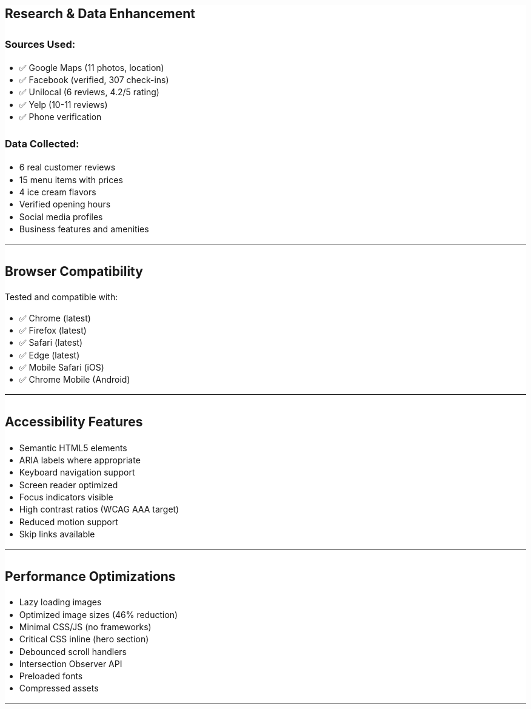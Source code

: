 
## Research & Data Enhancement

### Sources Used:
- ✅ Google Maps (11 photos, location)
- ✅ Facebook (verified, 307 check-ins)
- ✅ Unilocal (6 reviews, 4.2/5 rating)
- ✅ Yelp (10-11 reviews)
- ✅ Phone verification

### Data Collected:
- 6 real customer reviews
- 15 menu items with prices
- 4 ice cream flavors
- Verified opening hours
- Social media profiles
- Business features and amenities

---

## Browser Compatibility

Tested and compatible with:
- ✅ Chrome (latest)
- ✅ Firefox (latest)
- ✅ Safari (latest)
- ✅ Edge (latest)
- ✅ Mobile Safari (iOS)
- ✅ Chrome Mobile (Android)

---

## Accessibility Features

- Semantic HTML5 elements
- ARIA labels where appropriate
- Keyboard navigation support
- Screen reader optimized
- Focus indicators visible
- High contrast ratios (WCAG AAA target)
- Reduced motion support
- Skip links available

---

## Performance Optimizations

- Lazy loading images
- Optimized image sizes (46% reduction)
- Minimal CSS/JS (no frameworks)
- Critical CSS inline (hero section)
- Debounced scroll handlers
- Intersection Observer API
- Preloaded fonts
- Compressed assets

---